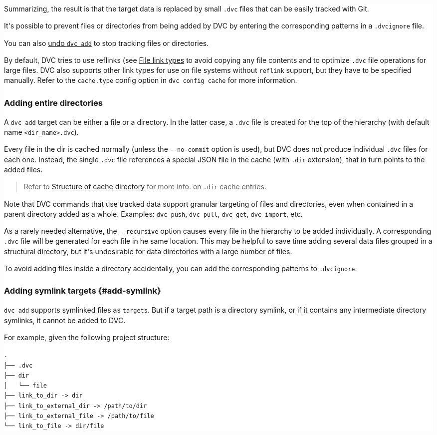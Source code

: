 Summarizing, the result is that the target data is replaced by small `.dvc`
files that can be easily tracked with Git.

It's possible to prevent files or directories from being added by DVC by
entering the corresponding patterns in a `.dvcignore` file.

You can also [undo `dvc add`](/doc/user-guide/how-to/stop-tracking-data) to stop
tracking files or directories.

By default, DVC tries to use reflinks (see
[File link types](/doc/user-guide/large-dataset-optimization#file-link-types-for-the-dvc-cache)
to avoid copying any file contents and to optimize `.dvc` file operations for
large files. DVC also supports other link types for use on file systems without
`reflink` support, but they have to be specified manually. Refer to the
`cache.type` config option in `dvc config cache` for more information.

### Adding entire directories

A `dvc add` target can be either a file or a directory. In the latter case, a
`.dvc` file is created for the top of the hierarchy (with default name
`<dir_name>.dvc`).

Every file in the dir is cached normally (unless the `--no-commit` option is
used), but DVC does not produce individual `.dvc` files for each one. Instead,
the single `.dvc` file references a special JSON file in the cache (with `.dir`
extension), that in turn points to the added files.

> Refer to
> [Structure of cache directory](/doc/user-guide/project-structure/internal-files#structure-of-the-cache-directory)
> for more info. on `.dir` cache entries.

Note that DVC commands that use tracked data support granular targeting of files
and directories, even when contained in a parent directory added as a whole.
Examples: `dvc push`, `dvc pull`, `dvc get`, `dvc import`, etc.

As a rarely needed alternative, the `--recursive` option causes every file in
the hierarchy to be added individually. A corresponding `.dvc` file will be
generated for each file in he same location. This may be helpful to save time
adding several data files grouped in a structural directory, but it's
undesirable for data directories with a large number of files.

To avoid adding files inside a directory accidentally, you can add the
corresponding patterns to `.dvcignore`.

### Adding symlink targets {#add-symlink}

`dvc add` supports symlinked files as `targets`. But if a target path is a
directory symlink, or if it contains any intermediate directory symlinks, it
cannot be added to DVC.

For example, given the following project structure:

```
.
├── .dvc
├── dir
│   └── file
├── link_to_dir -> dir
├── link_to_external_dir -> /path/to/dir
├── link_to_external_file -> /path/to/file
└── link_to_file -> dir/file
```
